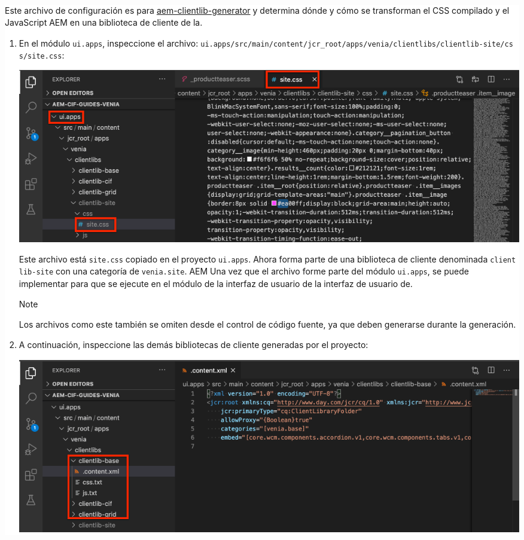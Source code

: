    Este archivo de configuración es para [aem-clientlib-generator](https://github.com/wcm-io-frontend/aem-clientlib-generator) y determina dónde y cómo se transforman el CSS compilado y el JavaScript AEM en una biblioteca de cliente de la.

1. En el módulo `ui.apps`, inspeccione el archivo: `ui.apps/src/main/content/jcr_root/apps/venia/clientlibs/clientlib-site/css/site.css`:

   ![CSS de sitio compilado en ui.apps](../assets/style-cif-component/comiled-css-ui-apps.png)

   Este archivo está `site.css` copiado en el proyecto `ui.apps`. Ahora forma parte de una biblioteca de cliente denominada `clientlib-site` con una categoría de `venia.site`. AEM Una vez que el archivo forme parte del módulo `ui.apps`, se puede implementar para que se ejecute en el módulo de la interfaz de usuario de la interfaz de usuario de.

   >[!NOTE]
   >
   > Los archivos como este también se omiten desde el control de código fuente, ya que deben generarse durante la generación.

1. A continuación, inspeccione las demás bibliotecas de cliente generadas por el proyecto:

   ![Otras bibliotecas de cliente](../assets/style-cif-component/other-clientlibs.png)
